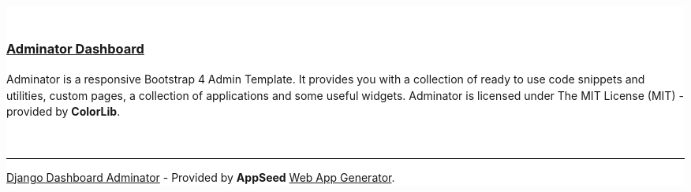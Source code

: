 <br />

### [Adminator Dashboard](https://colorlib.com/polygon/adminator/index.html)

Adminator is a responsive Bootstrap 4 Admin Template. It provides you with a collection of ready to use code snippets and utilities, custom pages, a collection of applications and some useful widgets. Adminator is licensed under The MIT License (MIT) - provided by **ColorLib**.

<br />

---
[Django Dashboard Adminator](https://appseed.us/admin-dashboards/django-dashboard-adminator) - Provided by **AppSeed** [Web App Generator](https://appseed.us/app-generator).
